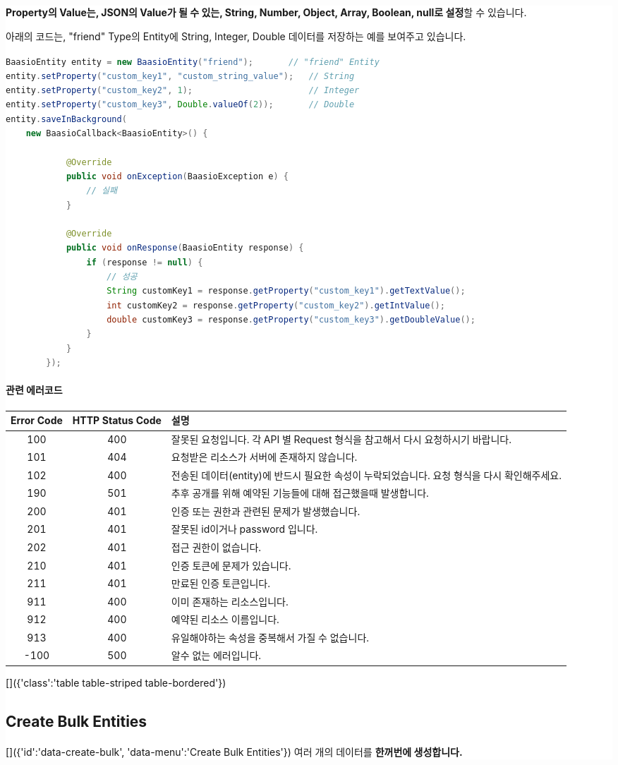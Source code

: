 **Property의 Value는, JSON의 Value가 될 수 있는, String, Number, Object, Array, Boolean, null로 설정**할 수 있습니다.

아래의 코드는, "friend" Type의 Entity에 String, Integer, Double 데이터를 저장하는 예를 보여주고 있습니다.

```java
BaasioEntity entity = new BaasioEntity("friend");       // "friend" Entity
entity.setProperty("custom_key1", "custom_string_value");   // String
entity.setProperty("custom_key2", 1);                       // Integer
entity.setProperty("custom_key3", Double.valueOf(2));       // Double
entity.saveInBackground(
    new BaasioCallback<BaasioEntity>() {

            @Override
            public void onException(BaasioException e) {
                // 실패
            }

            @Override
            public void onResponse(BaasioEntity response) {
                if (response != null) {
                    // 성공
                    String customKey1 = response.getProperty("custom_key1").getTextValue();
                    int customKey2 = response.getProperty("custom_key2").getIntValue();
                    double customKey3 = response.getProperty("custom_key3").getDoubleValue();
                }
            }
        });
```

#### 관련 에러코드
Error Code | HTTP Status Code | 설명
:---------:|:----------------:|:----
100|400|잘못된 요청입니다. 각 API 별 Request 형식을 참고해서 다시 요청하시기 바랍니다.
101|404|요청받은 리소스가 서버에 존재하지 않습니다.
102|400|전송된 데이터(entity)에 반드시 필요한 속성이 누락되었습니다. 요청 형식을 다시 확인해주세요.
190|501|추후 공개를 위해 예약된 기능들에 대해 접근했을때 발생합니다.
200|401|인증 또는 권한과 관련된 문제가 발생했습니다.
201|401|잘못된 id이거나 password 입니다.
202|401|접근 권한이 없습니다.
210|401|인증 토큰에 문제가 있습니다.
211|401|만료된 인증 토큰입니다.
911|400|이미 존재하는 리소스입니다.
912|400|예약된 리소스 이름입니다.
913|400|유일해야하는 속성을 중복해서 가질 수 없습니다.
-100|500|알수 없는 에러입니다.

[]({'class':'table table-striped table-bordered'})


## Create Bulk Entities
[]({'id':'data-create-bulk', 'data-menu':'Create Bulk Entities'})
여러 개의 데이터를 **한꺼번에 생성합니다.**
